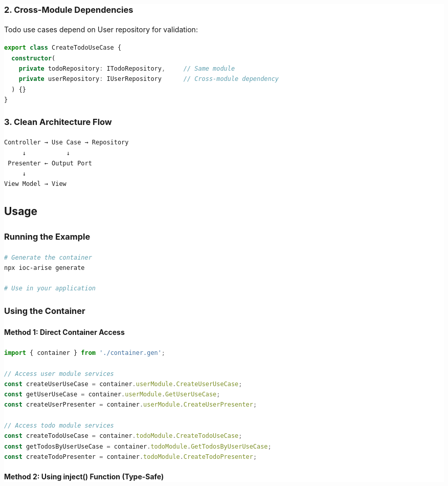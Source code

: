 ### 2. Cross-Module Dependencies
Todo use cases depend on User repository for validation:

```typescript
export class CreateTodoUseCase {
  constructor(
    private todoRepository: ITodoRepository,     // Same module
    private userRepository: IUserRepository      // Cross-module dependency
  ) {}
}
```

### 3. Clean Architecture Flow
```
Controller → Use Case → Repository
     ↓           ↓
 Presenter ← Output Port
     ↓
View Model → View
```

## Usage

### Running the Example

```bash
# Generate the container
npx ioc-arise generate

# Use in your application
```

### Using the Container

#### Method 1: Direct Container Access

```typescript
import { container } from './container.gen';

// Access user module services
const createUserUseCase = container.userModule.CreateUserUseCase;
const getUserUseCase = container.userModule.GetUserUseCase;
const createUserPresenter = container.userModule.CreateUserPresenter;

// Access todo module services
const createTodoUseCase = container.todoModule.CreateTodoUseCase;
const getTodosByUserUseCase = container.todoModule.GetTodosByUserUseCase;
const createTodoPresenter = container.todoModule.CreateTodoPresenter;
```

#### Method 2: Using inject() Function (Type-Safe)
